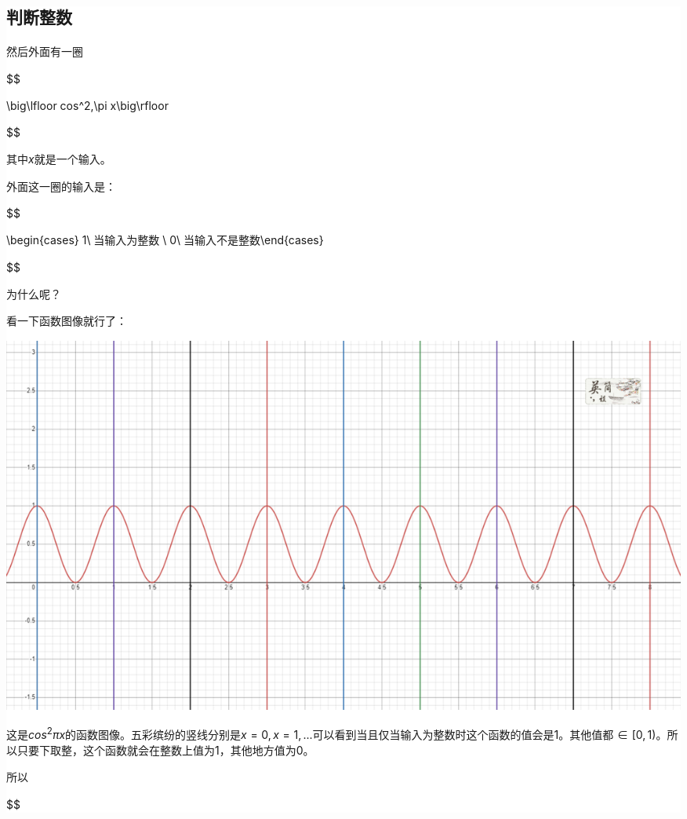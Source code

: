 ## 判断整数

然后外面有一圈

$$

\big\lfloor cos^2\,\pi x\big\rfloor

$$

其中$x$就是一个输入。

外面这一圈的输入是：

$$

\begin{cases} 1\ 当输入为整数 \\ 0\ 当输入不是整数\end{cases}

$$

为什么呢？

看一下函数图像就行了：

![prime_formula_fig1.png](/img/prime_formula_fig1.png)

这是$cos^2\pi x$的函数图像。五彩缤纷的竖线分别是$x=0,x=1,...$可以看到当且仅当输入为整数时这个函数的值会是1。其他值都$\in[0,1)$。所以只要下取整，这个函数就会在整数上值为1，其他地方值为0。

所以

$$
